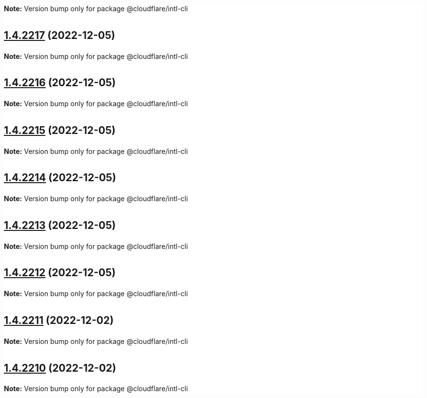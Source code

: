 **Note:** Version bump only for package @cloudflare/intl-cli

## [1.4.2217](http://stash.cfops.it:7999/fe/stratus/compare/@cloudflare/intl-cli@1.4.2216...@cloudflare/intl-cli@1.4.2217) (2022-12-05)

**Note:** Version bump only for package @cloudflare/intl-cli

## [1.4.2216](http://stash.cfops.it:7999/fe/stratus/compare/@cloudflare/intl-cli@1.4.2215...@cloudflare/intl-cli@1.4.2216) (2022-12-05)

**Note:** Version bump only for package @cloudflare/intl-cli

## [1.4.2215](http://stash.cfops.it:7999/fe/stratus/compare/@cloudflare/intl-cli@1.4.2214...@cloudflare/intl-cli@1.4.2215) (2022-12-05)

**Note:** Version bump only for package @cloudflare/intl-cli

## [1.4.2214](http://stash.cfops.it:7999/fe/stratus/compare/@cloudflare/intl-cli@1.4.2213...@cloudflare/intl-cli@1.4.2214) (2022-12-05)

**Note:** Version bump only for package @cloudflare/intl-cli

## [1.4.2213](http://stash.cfops.it:7999/fe/stratus/compare/@cloudflare/intl-cli@1.4.2212...@cloudflare/intl-cli@1.4.2213) (2022-12-05)

**Note:** Version bump only for package @cloudflare/intl-cli

## [1.4.2212](http://stash.cfops.it:7999/fe/stratus/compare/@cloudflare/intl-cli@1.4.2211...@cloudflare/intl-cli@1.4.2212) (2022-12-05)

**Note:** Version bump only for package @cloudflare/intl-cli

## [1.4.2211](http://stash.cfops.it:7999/fe/stratus/compare/@cloudflare/intl-cli@1.4.2210...@cloudflare/intl-cli@1.4.2211) (2022-12-02)

**Note:** Version bump only for package @cloudflare/intl-cli

## [1.4.2210](http://stash.cfops.it:7999/fe/stratus/compare/@cloudflare/intl-cli@1.4.2209...@cloudflare/intl-cli@1.4.2210) (2022-12-02)

**Note:** Version bump only for package @cloudflare/intl-cli
